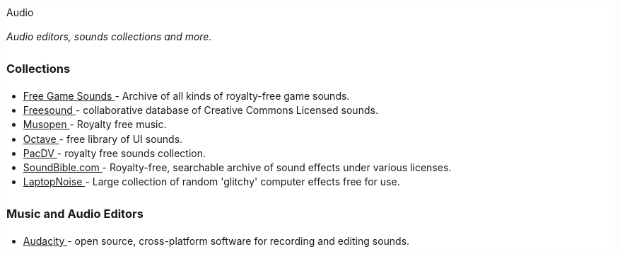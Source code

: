  Audio
</h2>
<p>
 <em>
  Audio editors, sounds collections and more.
 </em>
</p>
<h3>
 Collections
</h3>
<ul>
 <li>
  <a href="https://gamesounds.xyz/">
   Free Game Sounds
  </a>
  - Archive of all kinds of royalty-free game sounds.
 </li>
 <li>
  <a href="http://www.freesound.org/">
   Freesound
  </a>
  -  collaborative database of Creative Commons Licensed sounds.
 </li>
 <li>
  <a href="https://musopen.org/">
   Musopen
  </a>
  - Royalty free music.
 </li>
 <li>
  <a href="http://raisedbeaches.com/octave/index.html">
   Octave
  </a>
  - free library of UI sounds.
 </li>
 <li>
  <a href="http://www.pacdv.com/sounds/index.html">
   PacDV
  </a>
  - royalty free sounds collection.
 </li>
 <li>
  <a href="http://soundbible.com/">
   SoundBible.com
  </a>
  - Royalty-free, searchable archive of sound effects under various licenses.
 </li>
 <li>
  <a href="http://www.laptopnoise.com/freeglitch.htm">
   LaptopNoise
  </a>
  - Large collection of random 'glitchy' computer effects free for use.
 </li>
</ul>
<h3>
 Music and Audio Editors
</h3>
<ul>
 <li>
  <a href="http://sourceforge.net/projects/audacity/">
   Audacity
  </a>
  - open source, cross-platform software for recording and editing sounds.
 </li>